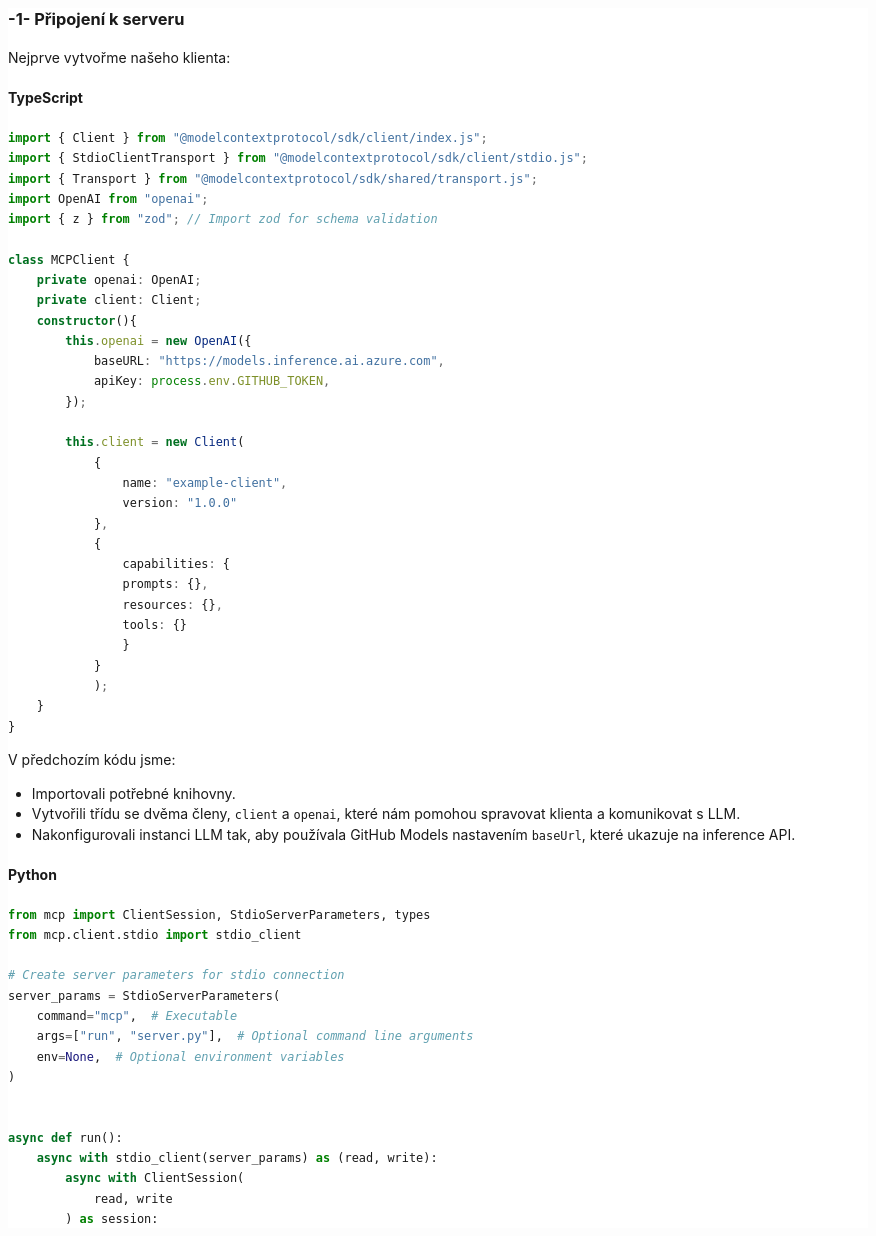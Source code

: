### -1- Připojení k serveru

Nejprve vytvořme našeho klienta:

#### TypeScript

```typescript
import { Client } from "@modelcontextprotocol/sdk/client/index.js";
import { StdioClientTransport } from "@modelcontextprotocol/sdk/client/stdio.js";
import { Transport } from "@modelcontextprotocol/sdk/shared/transport.js";
import OpenAI from "openai";
import { z } from "zod"; // Import zod for schema validation

class MCPClient {
    private openai: OpenAI;
    private client: Client;
    constructor(){
        this.openai = new OpenAI({
            baseURL: "https://models.inference.ai.azure.com", 
            apiKey: process.env.GITHUB_TOKEN,
        });

        this.client = new Client(
            {
                name: "example-client",
                version: "1.0.0"
            },
            {
                capabilities: {
                prompts: {},
                resources: {},
                tools: {}
                }
            }
            );    
    }
}
```

V předchozím kódu jsme:

- Importovali potřebné knihovny.
- Vytvořili třídu se dvěma členy, `client` a `openai`, které nám pomohou spravovat klienta a komunikovat s LLM.
- Nakonfigurovali instanci LLM tak, aby používala GitHub Models nastavením `baseUrl`, které ukazuje na inference API.

#### Python

```python
from mcp import ClientSession, StdioServerParameters, types
from mcp.client.stdio import stdio_client

# Create server parameters for stdio connection
server_params = StdioServerParameters(
    command="mcp",  # Executable
    args=["run", "server.py"],  # Optional command line arguments
    env=None,  # Optional environment variables
)


async def run():
    async with stdio_client(server_params) as (read, write):
        async with ClientSession(
            read, write
        ) as session:
```